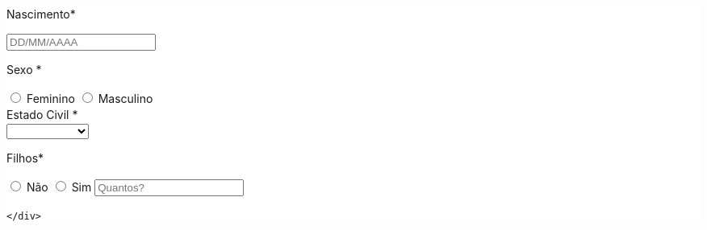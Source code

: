  
  <label class="col-md-1 control-label" for="Nome">Nascimento<h11>*</h11></label>  
  <div class="col-md-2">
  <input id="dtnasc" name="dtnasc" placeholder="DD/MM/AAAA" class="form-control input-md" required="" type="text" maxlength="10" OnKeyPress="formatar('##/##/####', this)">
</div>



  <label class="col-md-1 control-label" for="radios">Sexo <h11>*</h11></label>
  <div class="col-md-4"> 
    <label required="" class="radio-inline" for="radios-0" >
      <input name="sexo" id="sexo" value="feminino" type="radio" required>
      Feminino
    </label> 
    <label class="radio-inline" for="radios-1">
      <input name="sexo" id="sexo" value="masculino" type="radio">
      Masculino
    </label>
  </div>
</div>

<div class="form-group">
  <label class="col-md-2 control-label" for="Estado Civil">Estado Civil <h11>*</h11></label>
  <div class="col-md-2">
    <select required id="Estado Civil" name="Estado Civil" class="form-control">
        <option value=""></option>
      <option value="Solteiro(a)">Solteiro(a)</option>
      <option value="Casado(a)">Casado(a)</option>
      <option value="Divorciado(a)">Divorciado(a)</option>
      <option value="Viuvo(a)">Viuvo(a)</option>
    </select>
  </div>

<label class="col-md-1 control-label" for="Filhos">Filhos<h11>*</h11></label>
  <div class="col-md-3">
    <div class="input-group">
      <span class="input-group-addon">     
        <label class="radio-inline" for="radios-0">
      <input type="radio" name="ofilhos" id="ofilhos" value="nao" onclick="desabilita('ofilhos_qtd')" required>
      Não
    </label> 
    <label class="radio-inline" for="radios-1">
      <input type="radio" name="ofilhos" id="ofilhos" value="sim" onclick="habilita('ofilhos_qtd')">
      Sim
    </label>
      </span>
      <input id="ofilhos_qtd" name="ofilhos_qtd" class="form-control" type="text" placeholder="Quantos?" pattern="[0-9]+$" >
      
    </div>
    
  </div>
</div>
